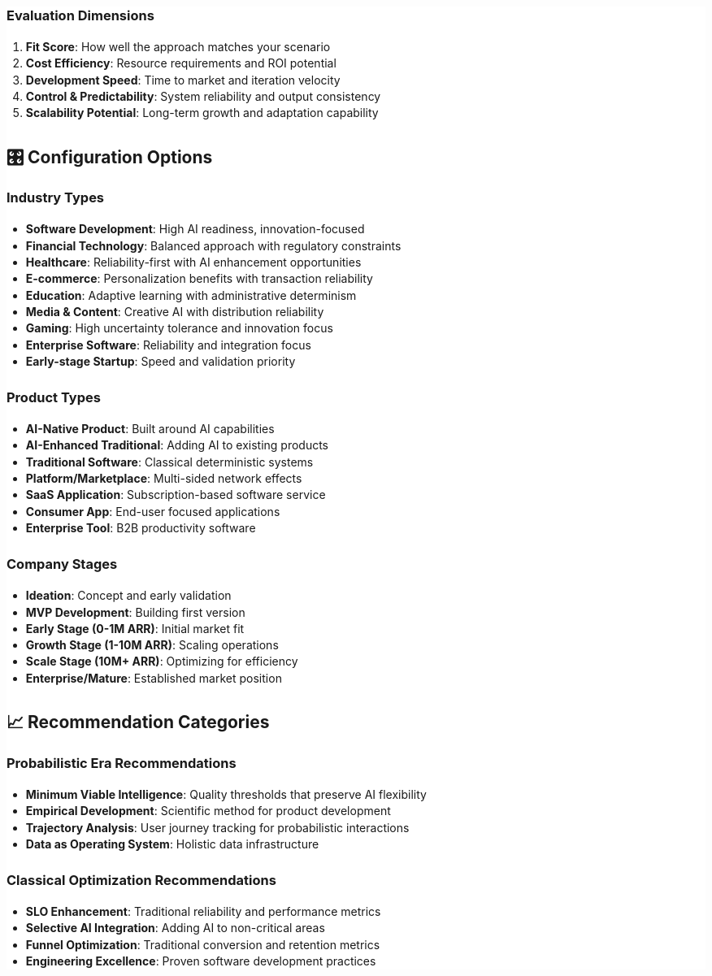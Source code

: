 ### Evaluation Dimensions

1. **Fit Score**: How well the approach matches your scenario
2. **Cost Efficiency**: Resource requirements and ROI potential
3. **Development Speed**: Time to market and iteration velocity
4. **Control & Predictability**: System reliability and output consistency
5. **Scalability Potential**: Long-term growth and adaptation capability

## 🎛️ Configuration Options

### Industry Types
- **Software Development**: High AI readiness, innovation-focused
- **Financial Technology**: Balanced approach with regulatory constraints
- **Healthcare**: Reliability-first with AI enhancement opportunities
- **E-commerce**: Personalization benefits with transaction reliability
- **Education**: Adaptive learning with administrative determinism
- **Media & Content**: Creative AI with distribution reliability
- **Gaming**: High uncertainty tolerance and innovation focus
- **Enterprise Software**: Reliability and integration focus
- **Early-stage Startup**: Speed and validation priority

### Product Types
- **AI-Native Product**: Built around AI capabilities
- **AI-Enhanced Traditional**: Adding AI to existing products
- **Traditional Software**: Classical deterministic systems
- **Platform/Marketplace**: Multi-sided network effects
- **SaaS Application**: Subscription-based software service
- **Consumer App**: End-user focused applications
- **Enterprise Tool**: B2B productivity software

### Company Stages
- **Ideation**: Concept and early validation
- **MVP Development**: Building first version
- **Early Stage (0-1M ARR)**: Initial market fit
- **Growth Stage (1-10M ARR)**: Scaling operations
- **Scale Stage (10M+ ARR)**: Optimizing for efficiency
- **Enterprise/Mature**: Established market position

## 📈 Recommendation Categories

### Probabilistic Era Recommendations
- **Minimum Viable Intelligence**: Quality thresholds that preserve AI flexibility
- **Empirical Development**: Scientific method for product development
- **Trajectory Analysis**: User journey tracking for probabilistic interactions
- **Data as Operating System**: Holistic data infrastructure

### Classical Optimization Recommendations
- **SLO Enhancement**: Traditional reliability and performance metrics
- **Selective AI Integration**: Adding AI to non-critical areas
- **Funnel Optimization**: Traditional conversion and retention metrics
- **Engineering Excellence**: Proven software development practices
